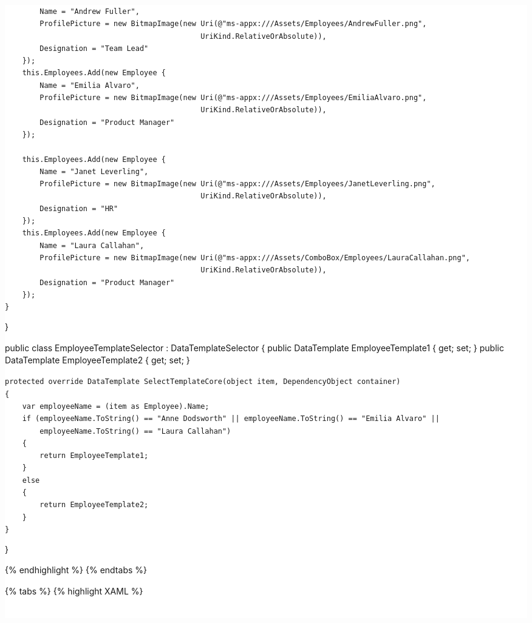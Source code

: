             Name = "Andrew Fuller",
            ProfilePicture = new BitmapImage(new Uri(@"ms-appx:///Assets/Employees/AndrewFuller.png",
                                                 UriKind.RelativeOrAbsolute)),
            Designation = "Team Lead"
        });
        this.Employees.Add(new Employee {
            Name = "Emilia Alvaro",
            ProfilePicture = new BitmapImage(new Uri(@"ms-appx:///Assets/Employees/EmiliaAlvaro.png",
                                                 UriKind.RelativeOrAbsolute)),
            Designation = "Product Manager"
        });
        
        this.Employees.Add(new Employee {
            Name = "Janet Leverling",
            ProfilePicture = new BitmapImage(new Uri(@"ms-appx:///Assets/Employees/JanetLeverling.png",
                                                 UriKind.RelativeOrAbsolute)),
            Designation = "HR"
        });
        this.Employees.Add(new Employee {
            Name = "Laura Callahan",
            ProfilePicture = new BitmapImage(new Uri(@"ms-appx:///Assets/ComboBox/Employees/LauraCallahan.png",
                                                 UriKind.RelativeOrAbsolute)),
            Designation = "Product Manager"
        });
    }
}

public class EmployeeTemplateSelector : DataTemplateSelector
{
    public DataTemplate EmployeeTemplate1 { get; set; }
    public DataTemplate EmployeeTemplate2 { get; set; }
    
    protected override DataTemplate SelectTemplateCore(object item, DependencyObject container)
    {
        var employeeName = (item as Employee).Name;
        if (employeeName.ToString() == "Anne Dodsworth" || employeeName.ToString() == "Emilia Alvaro" ||
            employeeName.ToString() == "Laura Callahan")
        {
            return EmployeeTemplate1;
        }
        else
        {
            return EmployeeTemplate2;
        }
    }
}

{% endhighlight %}
{% endtabs %}

{% tabs %}
{% highlight XAML %}

<Grid>
    <Grid.Resources>
        <DataTemplate x:Key="employeeTemplate1">
            <Grid Margin="0,5">
                <Grid.ColumnDefinitions>
                    <ColumnDefinition Width="48"/>
                    <ColumnDefinition Width="*"/>
                </Grid.ColumnDefinitions>
                <Image 
                    Grid.Column="0"
                    Source="{Binding ProfilePicture}" 
                    Stretch="Uniform"/>
                <StackPanel